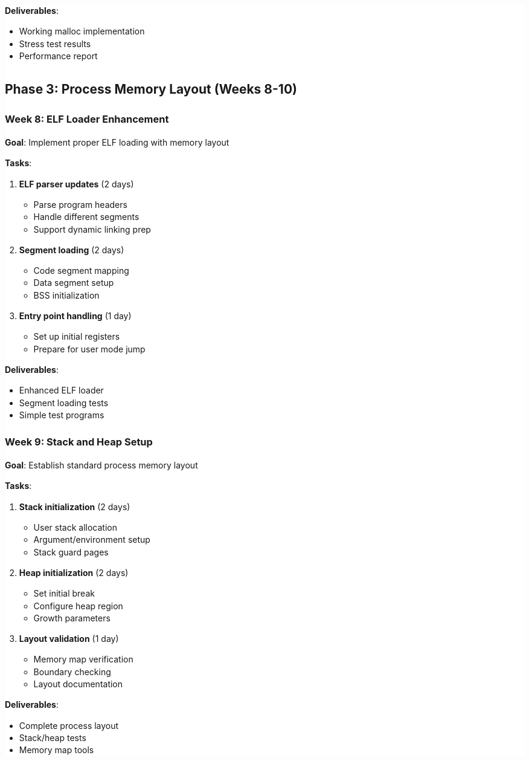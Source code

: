 **Deliverables**:
- Working malloc implementation
- Stress test results
- Performance report

## Phase 3: Process Memory Layout (Weeks 8-10)

### Week 8: ELF Loader Enhancement

**Goal**: Implement proper ELF loading with memory layout

**Tasks**:
1. **ELF parser updates** (2 days)
   - Parse program headers
   - Handle different segments
   - Support dynamic linking prep

2. **Segment loading** (2 days)
   - Code segment mapping
   - Data segment setup
   - BSS initialization

3. **Entry point handling** (1 day)
   - Set up initial registers
   - Prepare for user mode jump

**Deliverables**:
- Enhanced ELF loader
- Segment loading tests
- Simple test programs

### Week 9: Stack and Heap Setup

**Goal**: Establish standard process memory layout

**Tasks**:
1. **Stack initialization** (2 days)
   - User stack allocation
   - Argument/environment setup
   - Stack guard pages

2. **Heap initialization** (2 days)
   - Set initial break
   - Configure heap region
   - Growth parameters

3. **Layout validation** (1 day)
   - Memory map verification
   - Boundary checking
   - Layout documentation

**Deliverables**:
- Complete process layout
- Stack/heap tests
- Memory map tools
